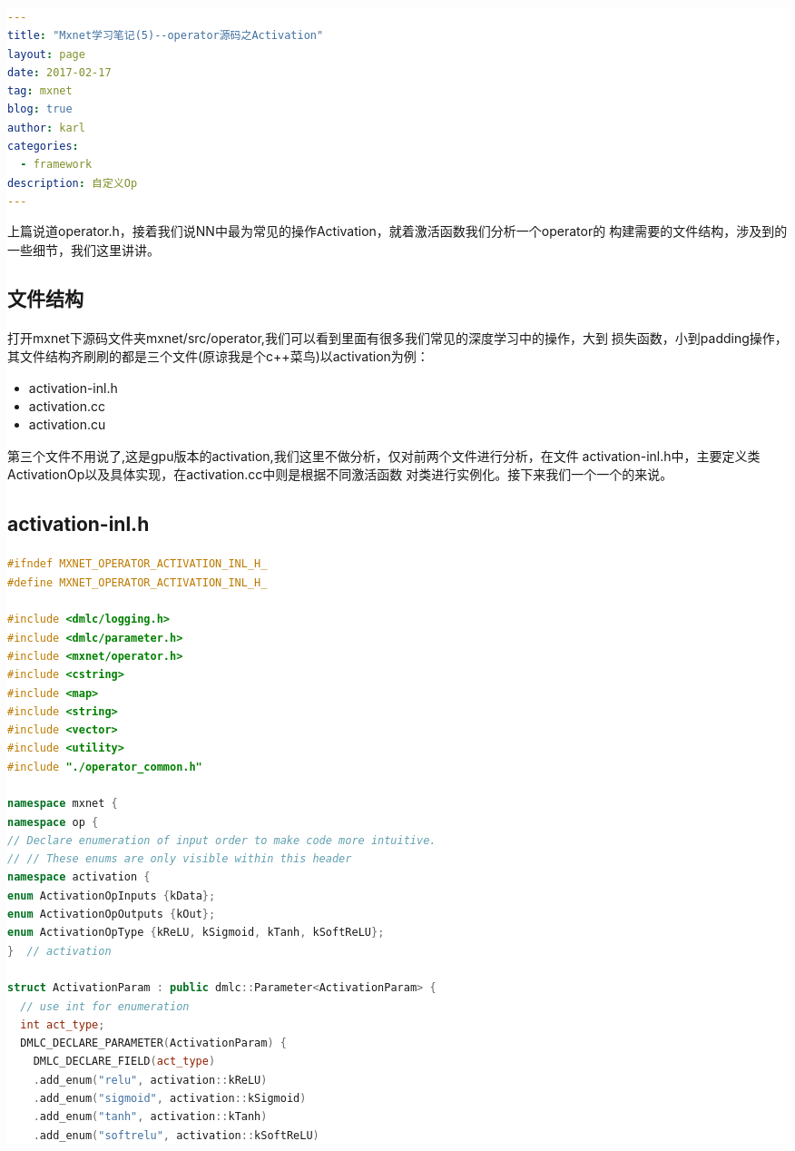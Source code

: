 ```yaml
---
title: "Mxnet学习笔记(5)--operator源码之Activation"
layout: page
date: 2017-02-17
tag: mxnet
blog: true
author: karl
categories: 
  - framework
description: 自定义Op
---  
```


上篇说道operator.h，接着我们说NN中最为常见的操作Activation，就着激活函数我们分析一个operator的
构建需要的文件结构，涉及到的一些细节，我们这里讲讲。　　

## 文件结构　　

打开mxnet下源码文件夹mxnet/src/operator,我们可以看到里面有很多我们常见的深度学习中的操作，大到
损失函数，小到padding操作，其文件结构齐刷刷的都是三个文件(原谅我是个c++菜鸟)以activation为例：　　

* activation-inl.h  
* activation.cc  
* activation.cu  

第三个文件不用说了,这是gpu版本的activation,我们这里不做分析，仅对前两个文件进行分析，在文件
activation-inl.h中，主要定义类ActivationOp以及具体实现，在activation.cc中则是根据不同激活函数
对类进行实例化。接下来我们一个一个的来说。　　

## activation-inl.h    

```c++
#ifndef MXNET_OPERATOR_ACTIVATION_INL_H_
#define MXNET_OPERATOR_ACTIVATION_INL_H_

#include <dmlc/logging.h>
#include <dmlc/parameter.h>
#include <mxnet/operator.h>
#include <cstring>
#include <map>
#include <string>
#include <vector>
#include <utility>
#include "./operator_common.h"

namespace mxnet {
namespace op {
// Declare enumeration of input order to make code more intuitive.
// // These enums are only visible within this header
namespace activation {
enum ActivationOpInputs {kData};
enum ActivationOpOutputs {kOut};
enum ActivationOpType {kReLU, kSigmoid, kTanh, kSoftReLU};
}  // activation

struct ActivationParam : public dmlc::Parameter<ActivationParam> {
  // use int for enumeration
  int act_type;
  DMLC_DECLARE_PARAMETER(ActivationParam) {
    DMLC_DECLARE_FIELD(act_type)
    .add_enum("relu", activation::kReLU)
    .add_enum("sigmoid", activation::kSigmoid)
    .add_enum("tanh", activation::kTanh)
    .add_enum("softrelu", activation::kSoftReLU)
```
